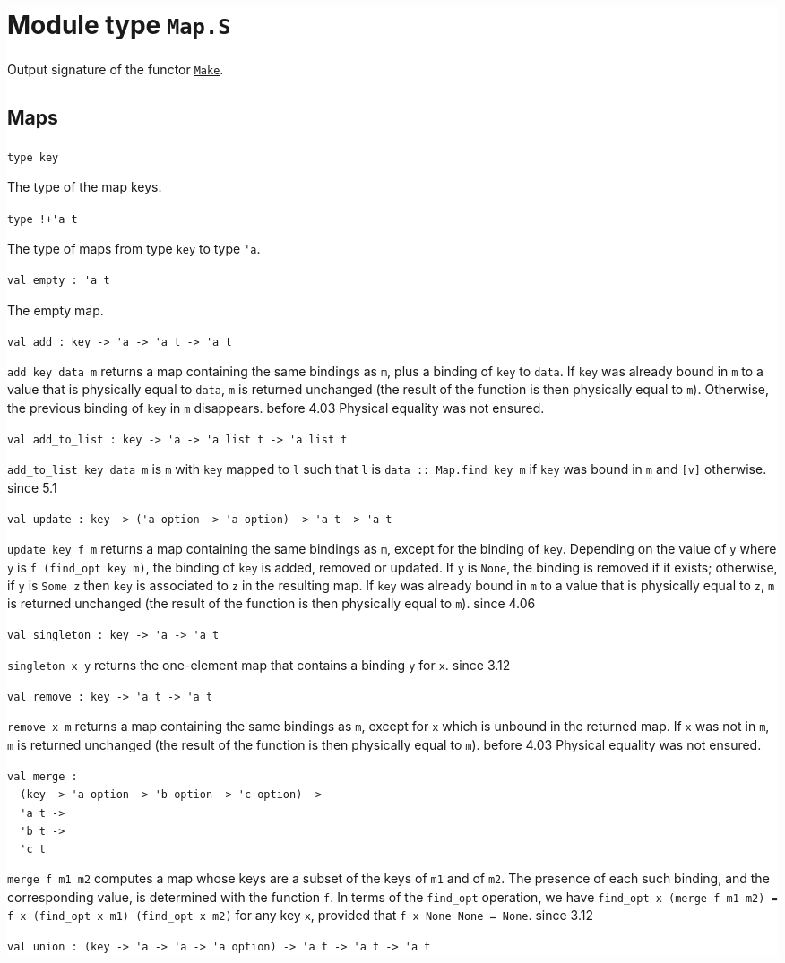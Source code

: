 # Module type `Map.S`
Output signature of the functor [`Make`](./Stdlib-Map-Make.md).
## Maps
```
type key
```
The type of the map keys.
```
type !+'a t
```
The type of maps from type `key` to type `'a`.
```
val empty : 'a t
```
The empty map.
```
val add : key -> 'a -> 'a t -> 'a t
```
`add key data m` returns a map containing the same bindings as `m`, plus a binding of `key` to `data`. If `key` was already bound in `m` to a value that is physically equal to `data`, `m` is returned unchanged (the result of the function is then physically equal to `m`). Otherwise, the previous binding of `key` in `m` disappears.
before 4.03 Physical equality was not ensured.
```
val add_to_list : key -> 'a -> 'a list t -> 'a list t
```
`add_to_list key data m` is `m` with `key` mapped to `l` such that `l` is `data :: Map.find key m` if `key` was bound in `m` and `[v]` otherwise.
since 5.1
```
val update : key -> ('a option -> 'a option) -> 'a t -> 'a t
```
`update key f m` returns a map containing the same bindings as `m`, except for the binding of `key`. Depending on the value of `y` where `y` is `f (find_opt key m)`, the binding of `key` is added, removed or updated. If `y` is `None`, the binding is removed if it exists; otherwise, if `y` is `Some z` then `key` is associated to `z` in the resulting map. If `key` was already bound in `m` to a value that is physically equal to `z`, `m` is returned unchanged (the result of the function is then physically equal to `m`).
since 4.06
```
val singleton : key -> 'a -> 'a t
```
`singleton x y` returns the one-element map that contains a binding `y` for `x`.
since 3.12
```
val remove : key -> 'a t -> 'a t
```
`remove x m` returns a map containing the same bindings as `m`, except for `x` which is unbound in the returned map. If `x` was not in `m`, `m` is returned unchanged (the result of the function is then physically equal to `m`).
before 4.03 Physical equality was not ensured.
```
val merge : 
  (key -> 'a option -> 'b option -> 'c option) ->
  'a t ->
  'b t ->
  'c t
```
`merge f m1 m2` computes a map whose keys are a subset of the keys of `m1` and of `m2`. The presence of each such binding, and the corresponding value, is determined with the function `f`. In terms of the `find_opt` operation, we have `find_opt x (merge f m1 m2) = f x (find_opt x m1) (find_opt x m2)` for any key `x`, provided that `f x None None = None`.
since 3.12
```
val union : (key -> 'a -> 'a -> 'a option) -> 'a t -> 'a t -> 'a t
```